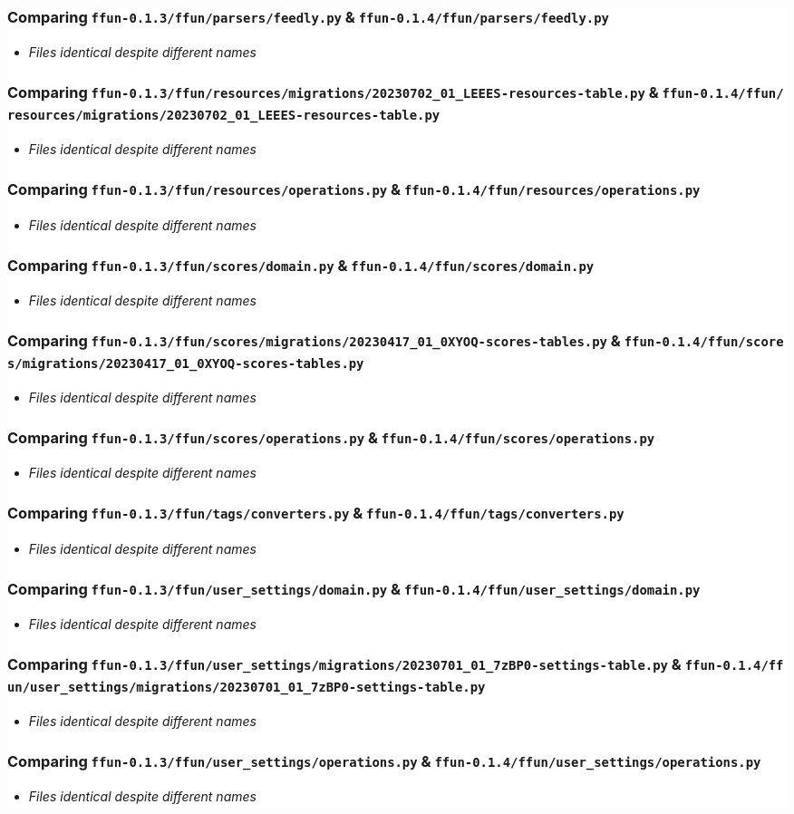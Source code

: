 ### Comparing `ffun-0.1.3/ffun/parsers/feedly.py` & `ffun-0.1.4/ffun/parsers/feedly.py`

 * *Files identical despite different names*

### Comparing `ffun-0.1.3/ffun/resources/migrations/20230702_01_LEEES-resources-table.py` & `ffun-0.1.4/ffun/resources/migrations/20230702_01_LEEES-resources-table.py`

 * *Files identical despite different names*

### Comparing `ffun-0.1.3/ffun/resources/operations.py` & `ffun-0.1.4/ffun/resources/operations.py`

 * *Files identical despite different names*

### Comparing `ffun-0.1.3/ffun/scores/domain.py` & `ffun-0.1.4/ffun/scores/domain.py`

 * *Files identical despite different names*

### Comparing `ffun-0.1.3/ffun/scores/migrations/20230417_01_0XYOQ-scores-tables.py` & `ffun-0.1.4/ffun/scores/migrations/20230417_01_0XYOQ-scores-tables.py`

 * *Files identical despite different names*

### Comparing `ffun-0.1.3/ffun/scores/operations.py` & `ffun-0.1.4/ffun/scores/operations.py`

 * *Files identical despite different names*

### Comparing `ffun-0.1.3/ffun/tags/converters.py` & `ffun-0.1.4/ffun/tags/converters.py`

 * *Files identical despite different names*

### Comparing `ffun-0.1.3/ffun/user_settings/domain.py` & `ffun-0.1.4/ffun/user_settings/domain.py`

 * *Files identical despite different names*

### Comparing `ffun-0.1.3/ffun/user_settings/migrations/20230701_01_7zBP0-settings-table.py` & `ffun-0.1.4/ffun/user_settings/migrations/20230701_01_7zBP0-settings-table.py`

 * *Files identical despite different names*

### Comparing `ffun-0.1.3/ffun/user_settings/operations.py` & `ffun-0.1.4/ffun/user_settings/operations.py`

 * *Files identical despite different names*
